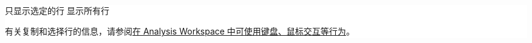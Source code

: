    <td colname="col2"> </td> 
  </tr> 
  <tr> 
   <td colname="col1"> 只显示选定的行 </td> 
   <td colname="col2"> </td> 
  </tr> 
  <tr> 
   <td colname="col1"> 显示所有行 </td> 
   <td colname="col2"> </td> 
  </tr> 
 </tbody> 
</table>

有关复制和选择行的信息，请参阅[在 Analysis Workspace 中可使用键盘、鼠标交互等行为](/help/analyze/analysis-workspace/build-workspace-project/fa-shortcut-keys.md)。
